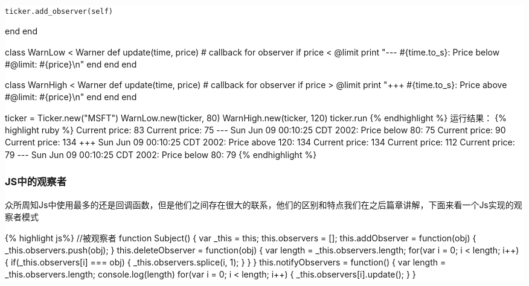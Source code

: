     ticker.add_observer(self)
  end
end

class WarnLow < Warner
  def update(time, price)       # callback for observer
    if price < @limit
      print "--- #{time.to_s}: Price below #@limit: #{price}\n"
    end
  end
end

class WarnHigh < Warner
  def update(time, price)       # callback for observer
    if price > @limit
      print "+++ #{time.to_s}: Price above #@limit: #{price}\n"
    end
  end
end

ticker = Ticker.new("MSFT")
WarnLow.new(ticker, 80)
WarnHigh.new(ticker, 120)
ticker.run
{% endhighlight %}
运行结果：
{% highlight ruby %}
Current price: 83
Current price: 75
--- Sun Jun 09 00:10:25 CDT 2002: Price below 80: 75
Current price: 90
Current price: 134
+++ Sun Jun 09 00:10:25 CDT 2002: Price above 120: 134
Current price: 134
Current price: 112
Current price: 79
--- Sun Jun 09 00:10:25 CDT 2002: Price below 80: 79
{% endhighlight %}
### JS中的观察者

众所周知Js中使用最多的还是回调函数，但是他们之间存在很大的联系，他们的区别和特点我们在之后篇章讲解，下面来看一个Js实现的观察者模式

{% highlight js%}
//被观察者
function Subject() {
    var _this = this;
    this.observers = [];
    this.addObserver = function(obj) {
        _this.observers.push(obj);
    }
    this.deleteObserver = function(obj) {
        var length = _this.observers.length;
        for(var i = 0; i < length; i++) {
            if(_this.observers[i] === obj) {
                _this.observers.splice(i, 1);
            }
        }
    }
    this.notifyObservers = function() {
        var length = _this.observers.length;
        console.log(length)
        for(var i = 0; i < length; i++) {
            _this.observers[i].update();
        }
    }